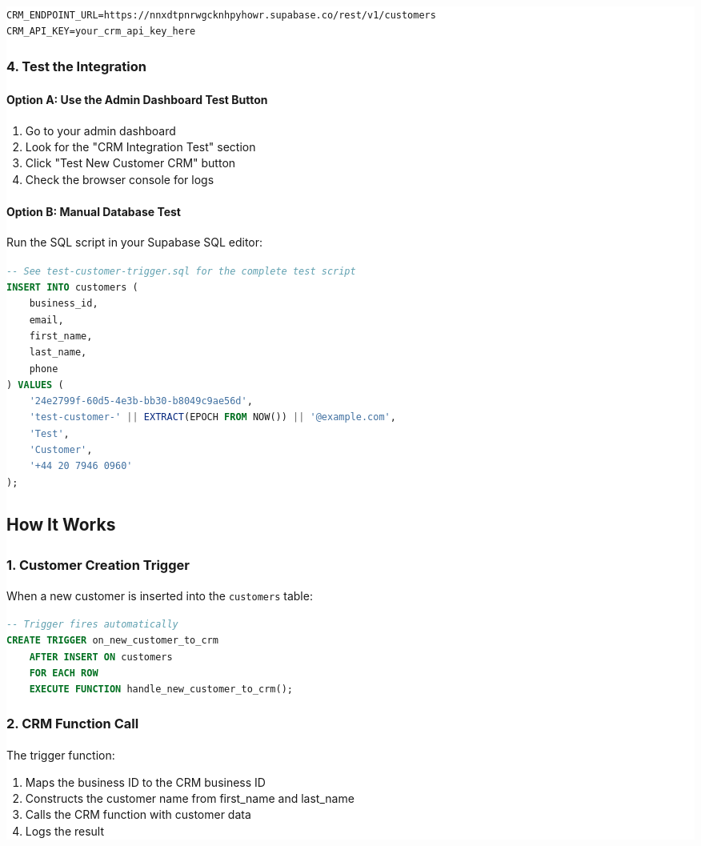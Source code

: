 ```
CRM_ENDPOINT_URL=https://nnxdtpnrwgcknhpyhowr.supabase.co/rest/v1/customers
CRM_API_KEY=your_crm_api_key_here
```

### 4. Test the Integration

#### Option A: Use the Admin Dashboard Test Button

1. Go to your admin dashboard
2. Look for the "CRM Integration Test" section
3. Click "Test New Customer CRM" button
4. Check the browser console for logs

#### Option B: Manual Database Test

Run the SQL script in your Supabase SQL editor:

```sql
-- See test-customer-trigger.sql for the complete test script
INSERT INTO customers (
    business_id,
    email,
    first_name,
    last_name,
    phone
) VALUES (
    '24e2799f-60d5-4e3b-bb30-b8049c9ae56d',
    'test-customer-' || EXTRACT(EPOCH FROM NOW()) || '@example.com',
    'Test',
    'Customer',
    '+44 20 7946 0960'
);
```

## How It Works

### 1. Customer Creation Trigger

When a new customer is inserted into the `customers` table:

```sql
-- Trigger fires automatically
CREATE TRIGGER on_new_customer_to_crm
    AFTER INSERT ON customers
    FOR EACH ROW
    EXECUTE FUNCTION handle_new_customer_to_crm();
```

### 2. CRM Function Call

The trigger function:
1. Maps the business ID to the CRM business ID
2. Constructs the customer name from first_name and last_name
3. Calls the CRM function with customer data
4. Logs the result
